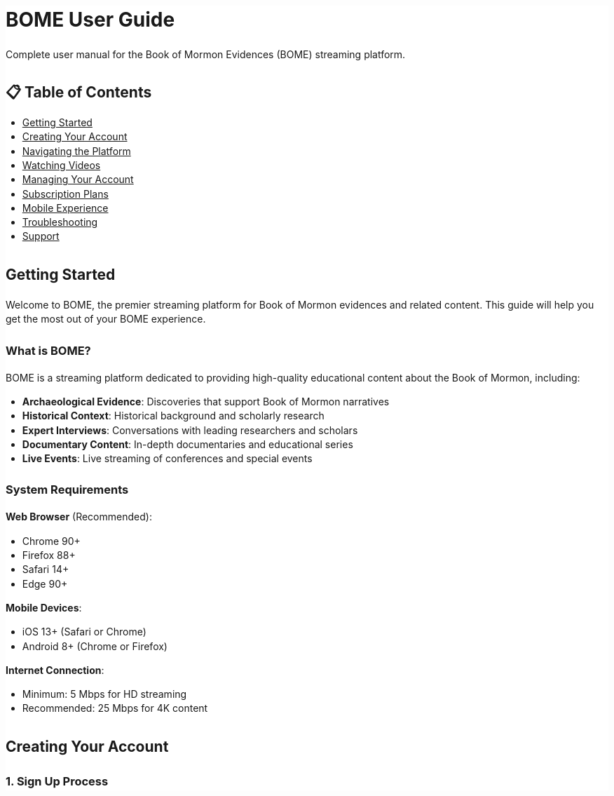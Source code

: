 # BOME User Guide

Complete user manual for the Book of Mormon Evidences (BOME) streaming platform.

## 📋 Table of Contents

- [Getting Started](#getting-started)
- [Creating Your Account](#creating-your-account)
- [Navigating the Platform](#navigating-the-platform)
- [Watching Videos](#watching-videos)
- [Managing Your Account](#managing-your-account)
- [Subscription Plans](#subscription-plans)
- [Mobile Experience](#mobile-experience)
- [Troubleshooting](#troubleshooting)
- [Support](#support)

## Getting Started

Welcome to BOME, the premier streaming platform for Book of Mormon evidences and related content. This guide will help you get the most out of your BOME experience.

### What is BOME?

BOME is a streaming platform dedicated to providing high-quality educational content about the Book of Mormon, including:
- **Archaeological Evidence**: Discoveries that support Book of Mormon narratives
- **Historical Context**: Historical background and scholarly research
- **Expert Interviews**: Conversations with leading researchers and scholars
- **Documentary Content**: In-depth documentaries and educational series
- **Live Events**: Live streaming of conferences and special events

### System Requirements

**Web Browser** (Recommended):
- Chrome 90+
- Firefox 88+
- Safari 14+
- Edge 90+

**Mobile Devices**:
- iOS 13+ (Safari or Chrome)
- Android 8+ (Chrome or Firefox)

**Internet Connection**:
- Minimum: 5 Mbps for HD streaming
- Recommended: 25 Mbps for 4K content

## Creating Your Account

### 1. Sign Up Process
